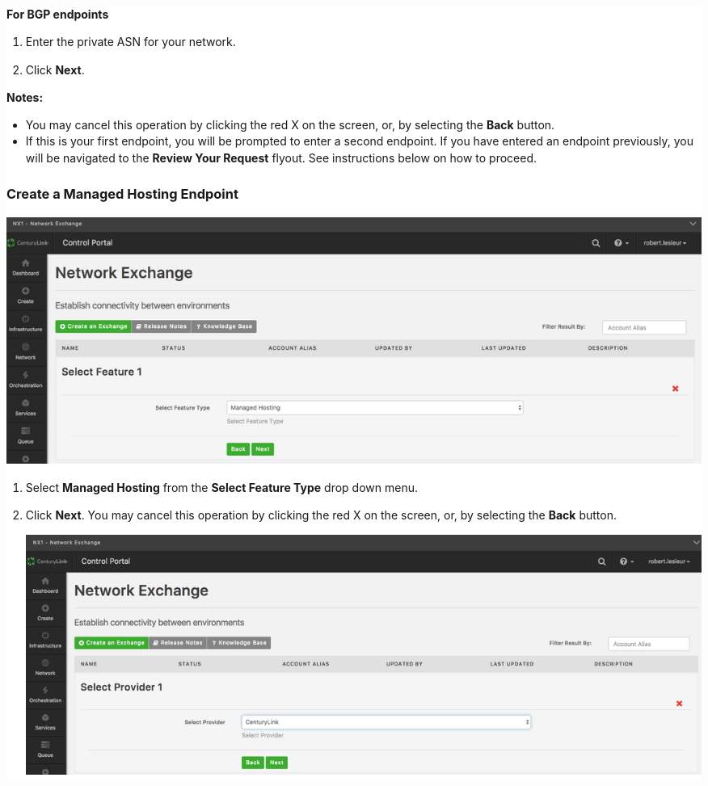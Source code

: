 
**For BGP endpoints**

1. Enter the private ASN for your network.

2. Click **Next**.

**Notes:**

* You may cancel this operation by clicking the red X on the screen, or, by selecting
the **Back** button.
* If this is your first endpoint, you will be prompted to enter a second endpoint. If you
have entered an endpoint previously, you will be navigated to the **Review Your Request** flyout. See instructions below on how to proceed.


### Create a Managed Hosting Endpoint

   ![Network Exchange Portal](../images/netx-getting-started-guide-12-v2.png)

1. Select **Managed Hosting** from the **Select Feature Type** drop down menu.

2. Click **Next**. You may cancel this operation by clicking the red X on the screen, or, by selecting the **Back** button.

   ![Network Exchange Portal](../images/netx-getting-started-guide-13-v2.png)
   